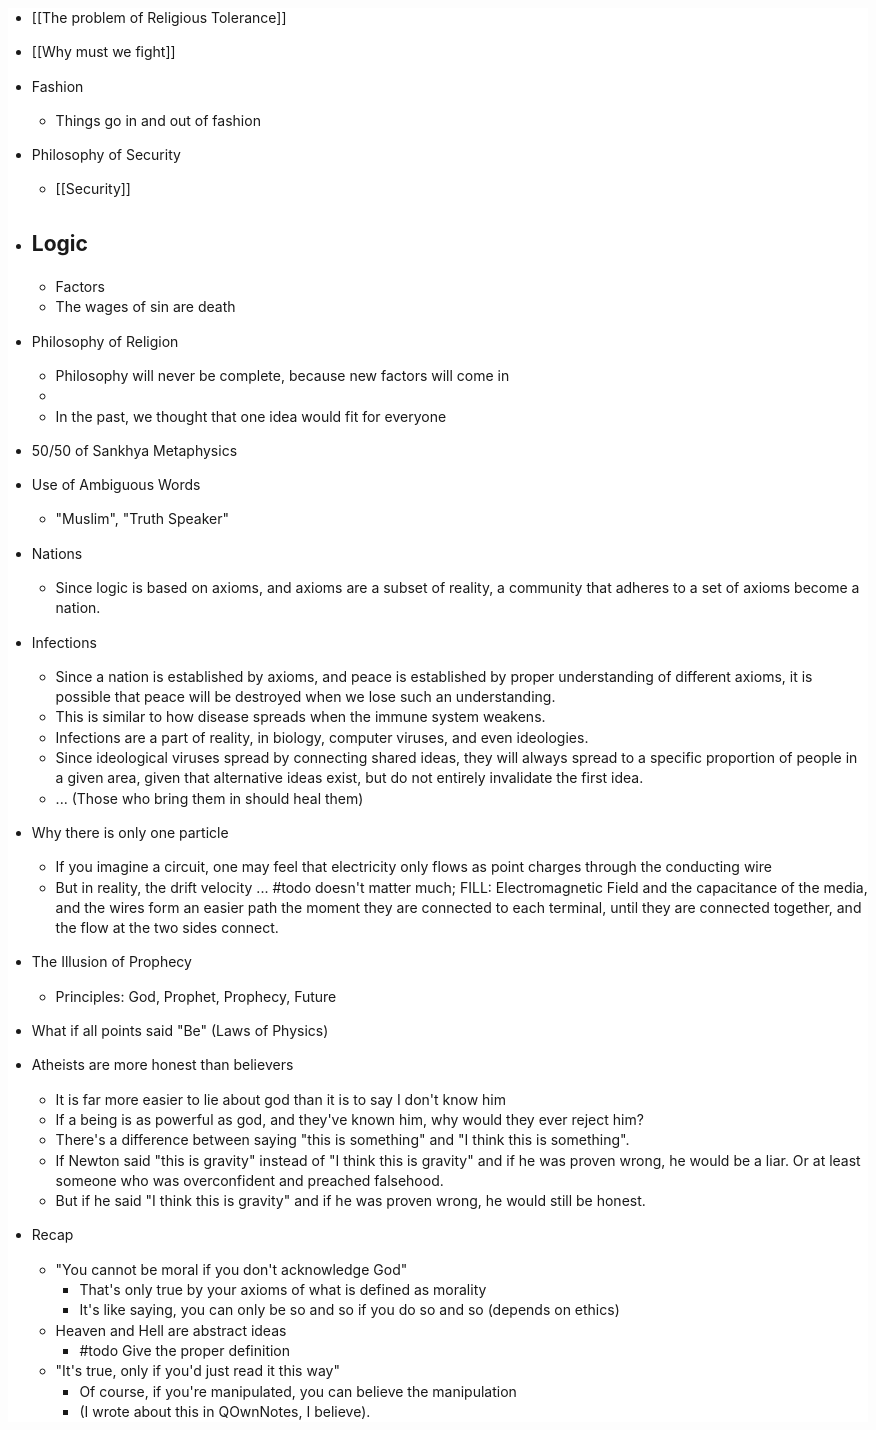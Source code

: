 - [[The problem of Religious Tolerance]]

- [[Why must we fight]]

- Fashion
	- Things go in and out of fashion
- Philosophy of Security
	- [[Security]]
- Logic
	- 
	- Factors
	- The wages of sin are death
- Philosophy of Religion
	- Philosophy will never be complete, because new factors will come in
	- 
	- In the past, we thought that one idea would fit for everyone
- 50/50 of Sankhya Metaphysics
- Use of Ambiguous Words
	- "Muslim", "Truth Speaker"

- Nations
	- Since logic is based on axioms, and axioms are a subset of reality, a community that adheres to a set of axioms become a nation.
- Infections
	- Since a nation is established by axioms, and peace is established by proper understanding of different axioms, it is possible that peace will be destroyed when we lose such an understanding.
	- This is similar to how disease spreads when the immune system weakens.
	- Infections are a part of reality, in biology, computer viruses, and even ideologies.
	- Since ideological viruses spread by connecting shared ideas, they will always spread to a specific proportion of people in a given area, given that alternative ideas exist, but do not entirely invalidate the first idea.
	- ... (Those who bring them in should heal them)

- Why there is only one particle
	- If you imagine a circuit, one may feel that electricity only flows as point charges through the conducting wire
	- But in reality, the drift velocity ... #todo doesn't matter much; FILL: Electromagnetic Field and the capacitance of the media, and the wires form an easier path the moment they are connected to each terminal, until they are connected together, and the flow at the two sides connect.

- The Illusion of Prophecy
	- Principles: God, Prophet, Prophecy, Future

- What if all points said "Be" (Laws of Physics)

- Atheists are more honest than believers
	- It is far more easier to lie about god than it is to say I don't know him
	- If a being is as powerful as god, and they've known him, why would they ever reject him?
	- There's a difference between saying "this is something" and "I think this is something".
	- If Newton said "this is gravity" instead of "I think this is gravity" and if he was proven wrong, he would be a liar. Or at least someone who was overconfident and preached falsehood.
	- But if he said "I think this is gravity" and if he was proven wrong, he would still be honest.

- Recap
	- "You cannot be moral if you don't acknowledge God"
		- That's only true by your axioms of what is defined as morality
		- It's like saying, you can only be so and so if you do so and so (depends on ethics)
	- Heaven and Hell are abstract ideas
		- #todo Give the proper definition
	- "It's true, only if you'd just read it this way"
		- Of course, if you're manipulated, you can believe the manipulation
		- (I wrote about this in QOwnNotes, I believe).

